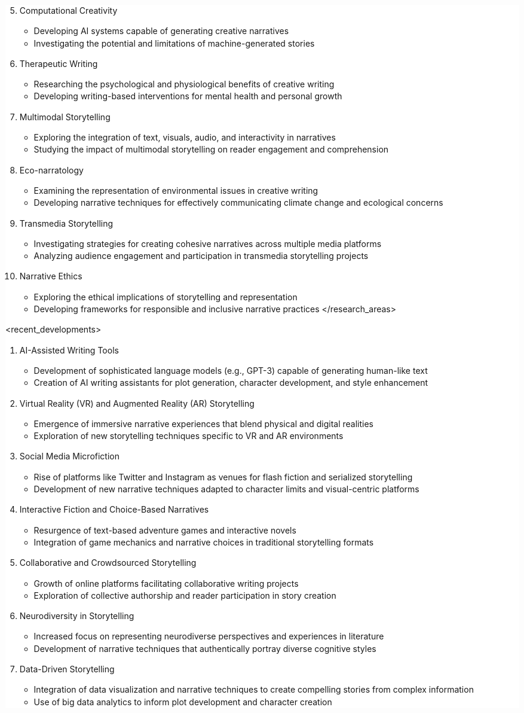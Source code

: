 5. Computational Creativity
   - Developing AI systems capable of generating creative narratives
   - Investigating the potential and limitations of machine-generated stories

6. Therapeutic Writing
   - Researching the psychological and physiological benefits of creative writing
   - Developing writing-based interventions for mental health and personal growth

7. Multimodal Storytelling
   - Exploring the integration of text, visuals, audio, and interactivity in narratives
   - Studying the impact of multimodal storytelling on reader engagement and comprehension

8. Eco-narratology
   - Examining the representation of environmental issues in creative writing
   - Developing narrative techniques for effectively communicating climate change and ecological concerns

9. Transmedia Storytelling
   - Investigating strategies for creating cohesive narratives across multiple media platforms
   - Analyzing audience engagement and participation in transmedia storytelling projects

10. Narrative Ethics
    - Exploring the ethical implications of storytelling and representation
    - Developing frameworks for responsible and inclusive narrative practices
</research_areas>

<recent_developments>
1. AI-Assisted Writing Tools
   - Development of sophisticated language models (e.g., GPT-3) capable of generating human-like text
   - Creation of AI writing assistants for plot generation, character development, and style enhancement

2. Virtual Reality (VR) and Augmented Reality (AR) Storytelling
   - Emergence of immersive narrative experiences that blend physical and digital realities
   - Exploration of new storytelling techniques specific to VR and AR environments

3. Social Media Microfiction
   - Rise of platforms like Twitter and Instagram as venues for flash fiction and serialized storytelling
   - Development of new narrative techniques adapted to character limits and visual-centric platforms

4. Interactive Fiction and Choice-Based Narratives
   - Resurgence of text-based adventure games and interactive novels
   - Integration of game mechanics and narrative choices in traditional storytelling formats

5. Collaborative and Crowdsourced Storytelling
   - Growth of online platforms facilitating collaborative writing projects
   - Exploration of collective authorship and reader participation in story creation

6. Neurodiversity in Storytelling
   - Increased focus on representing neurodiverse perspectives and experiences in literature
   - Development of narrative techniques that authentically portray diverse cognitive styles

7. Data-Driven Storytelling
   - Integration of data visualization and narrative techniques to create compelling stories from complex information
   - Use of big data analytics to inform plot development and character creation
